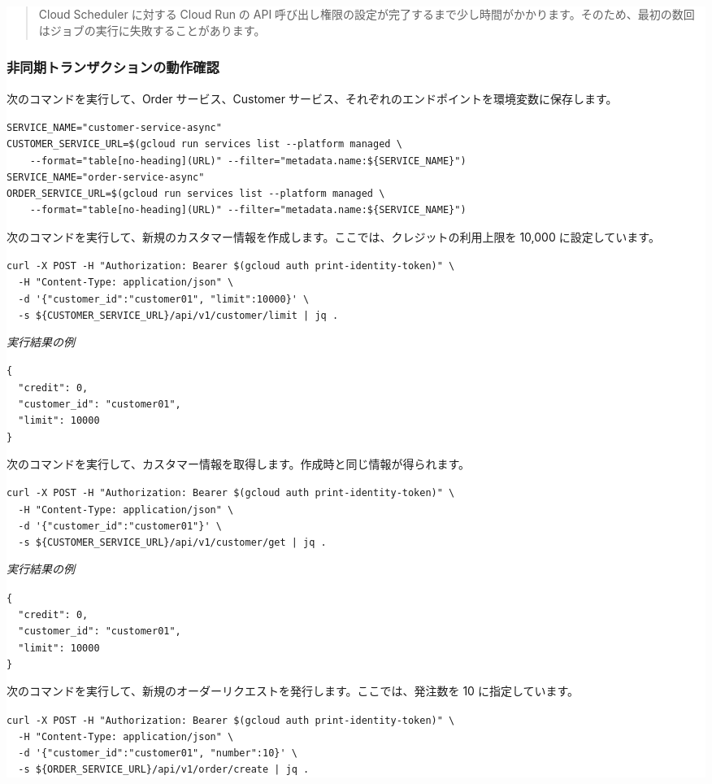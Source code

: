 >Cloud Scheduler に対する Cloud Run の API 呼び出し権限の設定が完了するまで少し時間がかかります。そのため、最初の数回はジョブの実行に失敗することがあります。 

### 非同期トランザクションの動作確認

次のコマンドを実行して、Order サービス、Customer サービス、それぞれのエンドポイントを環境変数に保存します。

```
SERVICE_NAME="customer-service-async"
CUSTOMER_SERVICE_URL=$(gcloud run services list --platform managed \
    --format="table[no-heading](URL)" --filter="metadata.name:${SERVICE_NAME}")
SERVICE_NAME="order-service-async"
ORDER_SERVICE_URL=$(gcloud run services list --platform managed \
    --format="table[no-heading](URL)" --filter="metadata.name:${SERVICE_NAME}")
```

次のコマンドを実行して、新規のカスタマー情報を作成します。ここでは、クレジットの利用上限を 10,000 に設定しています。

```
curl -X POST -H "Authorization: Bearer $(gcloud auth print-identity-token)" \
  -H "Content-Type: application/json" \
  -d '{"customer_id":"customer01", "limit":10000}' \
  -s ${CUSTOMER_SERVICE_URL}/api/v1/customer/limit | jq .
```

*実行結果の例*
```
{
  "credit": 0,
  "customer_id": "customer01",
  "limit": 10000
}
```

次のコマンドを実行して、カスタマー情報を取得します。作成時と同じ情報が得られます。

```
curl -X POST -H "Authorization: Bearer $(gcloud auth print-identity-token)" \
  -H "Content-Type: application/json" \
  -d '{"customer_id":"customer01"}' \
  -s ${CUSTOMER_SERVICE_URL}/api/v1/customer/get | jq .
```

*実行結果の例*
```
{
  "credit": 0,
  "customer_id": "customer01",
  "limit": 10000
}
```

次のコマンドを実行して、新規のオーダーリクエストを発行します。ここでは、発注数を 10 に指定しています。

```
curl -X POST -H "Authorization: Bearer $(gcloud auth print-identity-token)" \
  -H "Content-Type: application/json" \
  -d '{"customer_id":"customer01", "number":10}' \
  -s ${ORDER_SERVICE_URL}/api/v1/order/create | jq .
```
